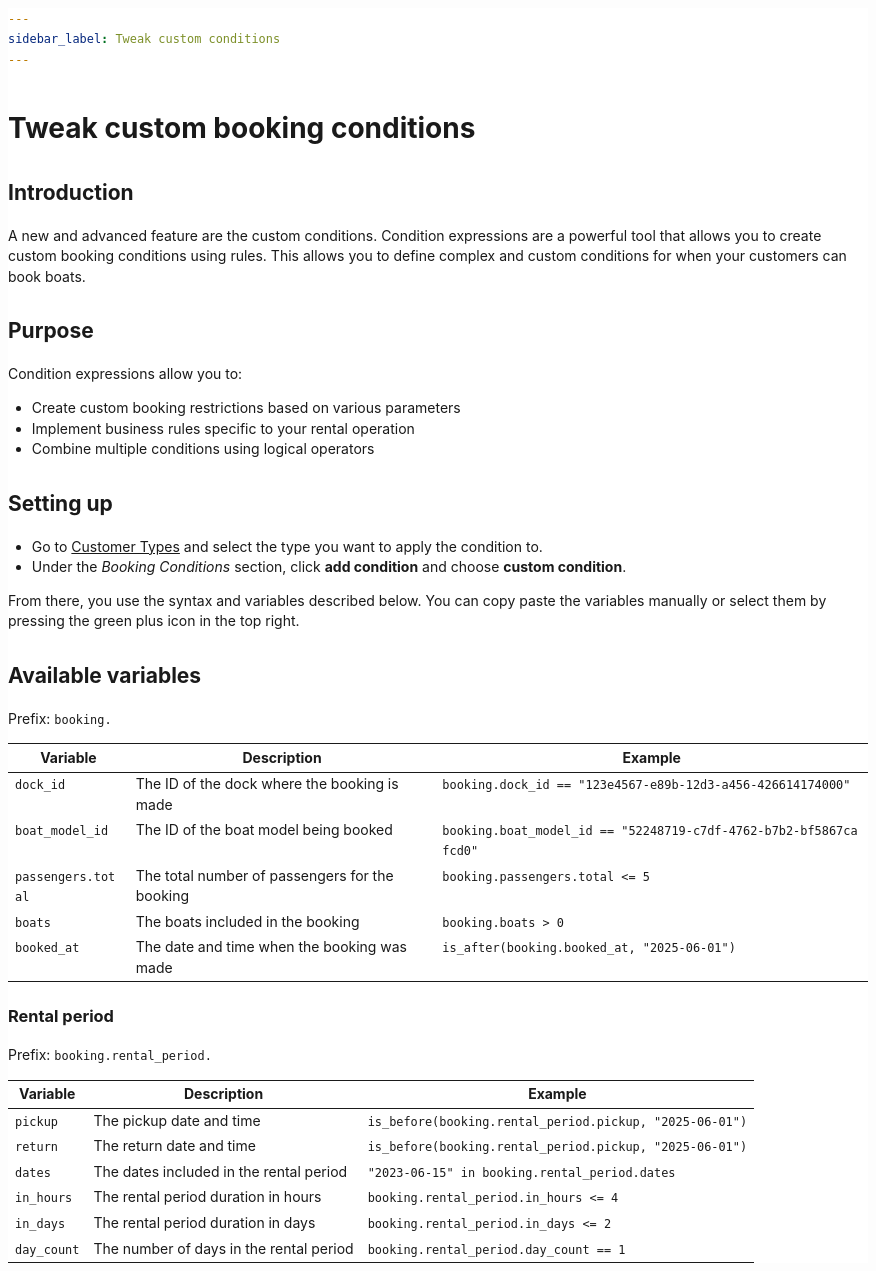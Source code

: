```yaml
---
sidebar_label: Tweak custom conditions
---
```


# Tweak custom booking conditions

## Introduction

A new and advanced feature are the custom conditions. Condition expressions are a powerful tool that allows you to create custom booking conditions using rules. This allows you to define complex and custom conditions for when your customers can book boats.

## Purpose

Condition expressions allow you to:

- Create custom booking restrictions based on various parameters
- Implement business rules specific to your rental operation
- Combine multiple conditions using logical operators

## Setting up

- Go to [Customer Types](https://dashboard.letsbook.app/customer-types) and select the type you want to apply the condition to.
- Under the _Booking Conditions_ section, click **add condition** and choose **custom condition**.

From there, you use the syntax and variables described below. You can copy paste the variables manually or select them by pressing the green plus icon in the top right.

## Available variables

Prefix: `booking.`

| Variable           | Description                                    | Example                                                           |
| ------------------ | ---------------------------------------------- | ----------------------------------------------------------------- |
| `dock_id`          | The ID of the dock where the booking is made   | `booking.dock_id == "123e4567-e89b-12d3-a456-426614174000"`       |
| `boat_model_id`    | The ID of the boat model being booked          | `booking.boat_model_id == "52248719-c7df-4762-b7b2-bf5867cafcd0"` |
| `passengers.total` | The total number of passengers for the booking | `booking.passengers.total <= 5`                                   |
| `boats`            | The boats included in the booking              | `booking.boats > 0`                                               |
| `booked_at`        | The date and time when the booking was made    | `is_after(booking.booked_at, "2025-06-01")`                       |

### Rental period

Prefix: `booking.rental_period.`

| Variable           | Description                                     | Example                                                                    |
| ------------------ | ----------------------------------------------- | -------------------------------------------------------------------------- |
| `pickup`           | The pickup date and time                        | `is_before(booking.rental_period.pickup, "2025-06-01")`                    |
| `return`           | The return date and time                        | `is_before(booking.rental_period.pickup, "2025-06-01")`                    |
| `dates`            | The dates included in the rental period         | `"2023-06-15" in booking.rental_period.dates`                              |
| `in_hours`         | The rental period duration in hours             | `booking.rental_period.in_hours <= 4`                                      |
| `in_days`          | The rental period duration in days              | `booking.rental_period.in_days <= 2`                                       |
| `day_count`        | The number of days in the rental period         | `booking.rental_period.day_count == 1`                                     |
